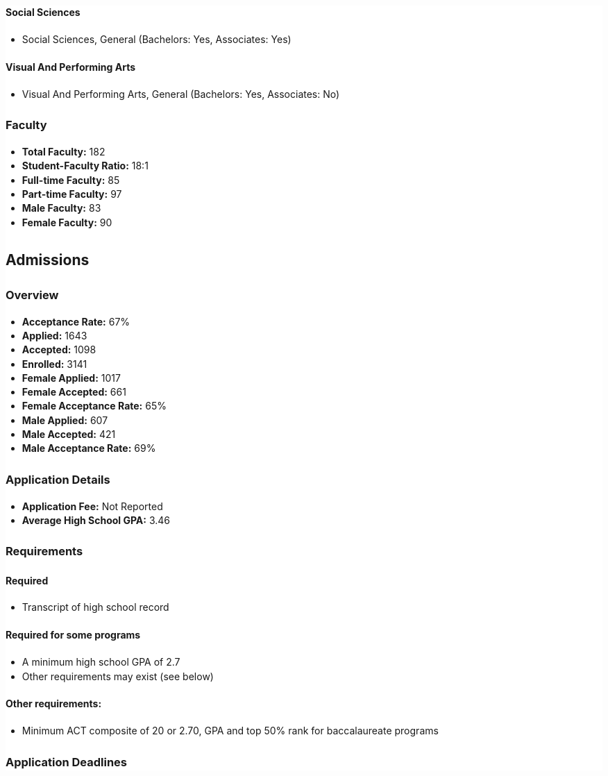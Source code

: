 #### Social Sciences

- Social Sciences, General (Bachelors: Yes, Associates: Yes)

#### Visual And Performing Arts

- Visual And Performing Arts, General (Bachelors: Yes, Associates: No)

### Faculty

- **Total Faculty:** 182
- **Student-Faculty Ratio:** 18:1
- **Full-time Faculty:** 85
- **Part-time Faculty:** 97
- **Male Faculty:** 83
- **Female Faculty:** 90

## Admissions

### Overview

- **Acceptance Rate:** 67%
- **Applied:** 1643
- **Accepted:** 1098
- **Enrolled:** 3141
- **Female Applied:** 1017
- **Female Accepted:** 661
- **Female Acceptance Rate:** 65%
- **Male Applied:** 607
- **Male Accepted:** 421
- **Male Acceptance Rate:** 69%

### Application Details

- **Application Fee:** Not Reported
- **Average High School GPA:** 3.46

### Requirements

#### Required

- Transcript of high school record

#### Required for some programs

- A minimum high school GPA of 2.7
- Other requirements may exist (see below)

#### Other requirements:

- Minimum ACT composite of 20 or 2.70, GPA and top 50% rank for baccalaureate programs

### Application Deadlines
